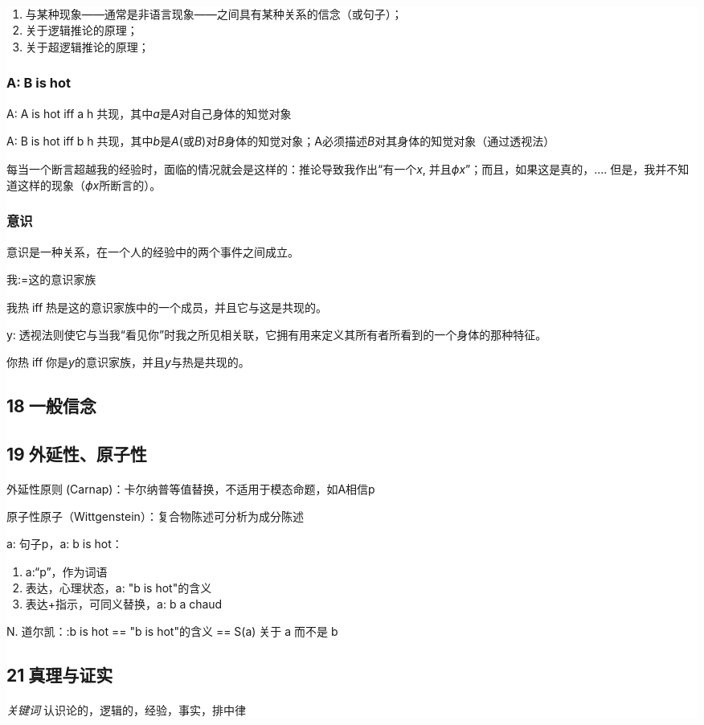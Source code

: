 1. 与某种现象——通常是非语言现象——之间具有某种关系的信念（或句子）；
2. 关于逻辑推论的原理；
3. 关于超逻辑推论的原理；



### A: B is hot

A: A is hot iff a h 共现，其中$a$是$A$对自己身体的知觉对象

A: B is hot iff b h 共现，其中$b$是$A$(或$B$)对$B$身体的知觉对象；A必须描述$B$对其身体的知觉对象（通过透视法）



每当一个断言超越我的经验时，面临的情况就会是这样的：推论导致我作出“有一个$x$, 并且$\phi x$”；而且，如果这是真的，.... 但是，我并不知道这样的现象（$\phi x$所断言的）。



### 意识

意识是一种关系，在一个人的经验中的两个事件之间成立。



我:=这的意识家族

我热 iff 热是这的意识家族中的一个成员，并且它与这是共现的。



y: 透视法则使它与当我“看见你”时我之所见相关联，它拥有用来定义其所有者所看到的一个身体的那种特征。

你热 iff 你是$y$的意识家族，并且$y$与热是共现的。



## 18 一般信念



## 19 外延性、原子性

外延性原则 (Carnap)：卡尔纳普等值替换，不适用于模态命题，如A相信p

原子性原子（Wittgenstein）：复合物陈述可分析为成分陈述



a: 句子p，a: b is hot：

1. a:“p”，作为词语
2. 表达，心理状态，a: "b is hot"的含义
3. 表达+指示，可同义替换，a: b a chaud



N. 道尔凯：:b is hot == "b is hot"的含义  == S(a) 关于 a 而不是 b

## 21 真理与证实

*关键词* 认识论的，逻辑的，经验，事实，排中律


